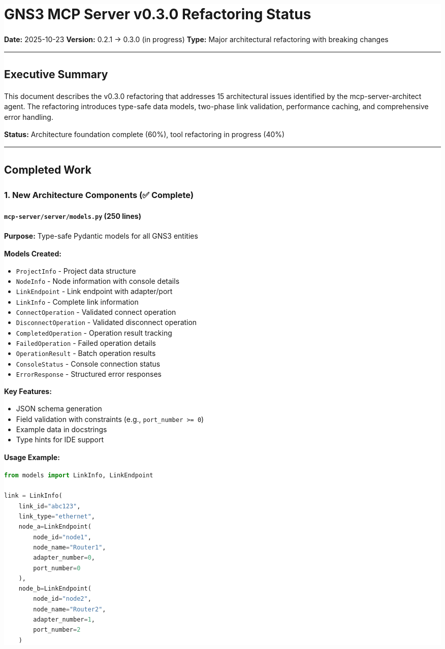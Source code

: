 # GNS3 MCP Server v0.3.0 Refactoring Status

**Date:** 2025-10-23
**Version:** 0.2.1 → 0.3.0 (in progress)
**Type:** Major architectural refactoring with breaking changes

---

## Executive Summary

This document describes the v0.3.0 refactoring that addresses 15 architectural issues identified by the mcp-server-architect agent. The refactoring introduces type-safe data models, two-phase link validation, performance caching, and comprehensive error handling.

**Status:** Architecture foundation complete (60%), tool refactoring in progress (40%)

---

## Completed Work

### 1. New Architecture Components (✅ Complete)

#### `mcp-server/server/models.py` (250 lines)

**Purpose:** Type-safe Pydantic models for all GNS3 entities

**Models Created:**
- `ProjectInfo` - Project data structure
- `NodeInfo` - Node information with console details
- `LinkEndpoint` - Link endpoint with adapter/port
- `LinkInfo` - Complete link information
- `ConnectOperation` - Validated connect operation
- `DisconnectOperation` - Validated disconnect operation
- `CompletedOperation` - Operation result tracking
- `FailedOperation` - Failed operation details
- `OperationResult` - Batch operation results
- `ConsoleStatus` - Console connection status
- `ErrorResponse` - Structured error responses

**Key Features:**
- JSON schema generation
- Field validation with constraints (e.g., `port_number >= 0`)
- Example data in docstrings
- Type hints for IDE support

**Usage Example:**
```python
from models import LinkInfo, LinkEndpoint

link = LinkInfo(
    link_id="abc123",
    link_type="ethernet",
    node_a=LinkEndpoint(
        node_id="node1",
        node_name="Router1",
        adapter_number=0,
        port_number=0
    ),
    node_b=LinkEndpoint(
        node_id="node2",
        node_name="Router2",
        adapter_number=1,
        port_number=2
    )
```